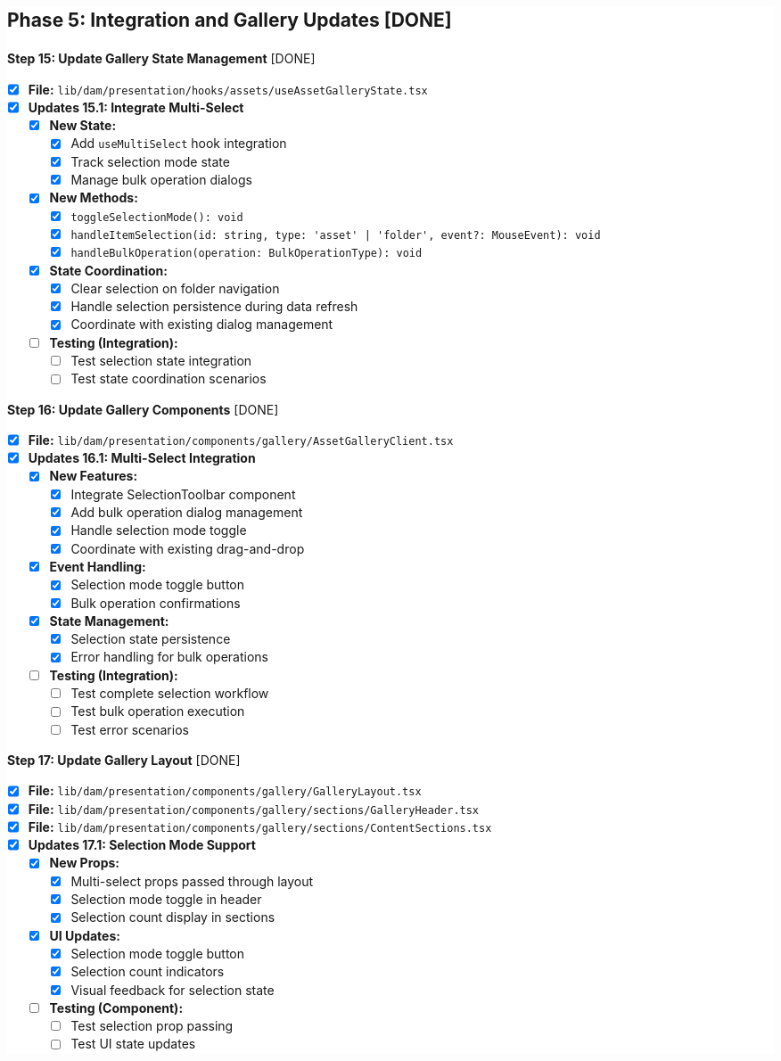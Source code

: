 ## Phase 5: Integration and Gallery Updates [DONE]

**Step 15: Update Gallery State Management** [DONE]
- [x] **File:** `lib/dam/presentation/hooks/assets/useAssetGalleryState.tsx`
- [x] **Updates 15.1: Integrate Multi-Select**
  - [x] **New State:**
    - [x] Add `useMultiSelect` hook integration
    - [x] Track selection mode state
    - [x] Manage bulk operation dialogs
  - [x] **New Methods:**
    - [x] `toggleSelectionMode(): void`
    - [x] `handleItemSelection(id: string, type: 'asset' | 'folder', event?: MouseEvent): void`
    - [x] `handleBulkOperation(operation: BulkOperationType): void`
  - [x] **State Coordination:**
    - [x] Clear selection on folder navigation
    - [x] Handle selection persistence during data refresh
    - [x] Coordinate with existing dialog management
  - [ ] **Testing (Integration):**
    - [ ] Test selection state integration
    - [ ] Test state coordination scenarios

**Step 16: Update Gallery Components** [DONE]
- [x] **File:** `lib/dam/presentation/components/gallery/AssetGalleryClient.tsx`
- [x] **Updates 16.1: Multi-Select Integration**
  - [x] **New Features:**
    - [x] Integrate SelectionToolbar component
    - [x] Add bulk operation dialog management
    - [x] Handle selection mode toggle
    - [x] Coordinate with existing drag-and-drop
  - [x] **Event Handling:**
    - [x] Selection mode toggle button
    - [x] Bulk operation confirmations
  - [x] **State Management:**
    - [x] Selection state persistence
    - [x] Error handling for bulk operations
  - [ ] **Testing (Integration):**
    - [ ] Test complete selection workflow
    - [ ] Test bulk operation execution
    - [ ] Test error scenarios

**Step 17: Update Gallery Layout** [DONE]
- [x] **File:** `lib/dam/presentation/components/gallery/GalleryLayout.tsx`
- [x] **File:** `lib/dam/presentation/components/gallery/sections/GalleryHeader.tsx`
- [x] **File:** `lib/dam/presentation/components/gallery/sections/ContentSections.tsx`
- [x] **Updates 17.1: Selection Mode Support**
  - [x] **New Props:**
    - [x] Multi-select props passed through layout
    - [x] Selection mode toggle in header
    - [x] Selection count display in sections
  - [x] **UI Updates:**
    - [x] Selection mode toggle button
    - [x] Selection count indicators
    - [x] Visual feedback for selection state
  - [ ] **Testing (Component):**
    - [ ] Test selection prop passing
    - [ ] Test UI state updates
